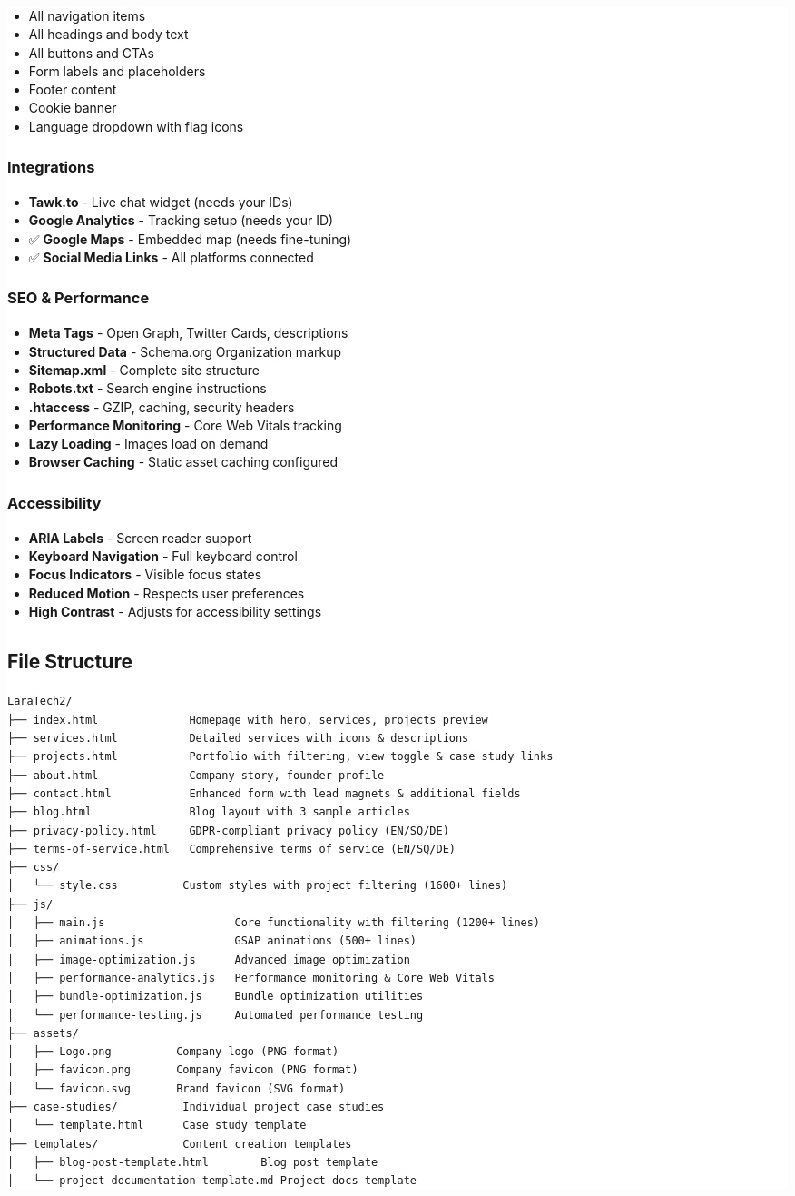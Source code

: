 - All navigation items
- All headings and body text
- All buttons and CTAs
- Form labels and placeholders
- Footer content
- Cookie banner
- Language dropdown with flag icons

### Integrations

- **Tawk.to** - Live chat widget (needs your IDs)
- **Google Analytics** - Tracking setup (needs your ID)
- ✅ **Google Maps** - Embedded map (needs fine-tuning)
- ✅ **Social Media Links** - All platforms connected

### SEO & Performance

- **Meta Tags** - Open Graph, Twitter Cards, descriptions
- **Structured Data** - Schema.org Organization markup
- **Sitemap.xml** - Complete site structure
- **Robots.txt** - Search engine instructions
- **.htaccess** - GZIP, caching, security headers
- **Performance Monitoring** - Core Web Vitals tracking
- **Lazy Loading** - Images load on demand
- **Browser Caching** - Static asset caching configured

### Accessibility

- **ARIA Labels** - Screen reader support
- **Keyboard Navigation** - Full keyboard control
- **Focus Indicators** - Visible focus states
- **Reduced Motion** - Respects user preferences
- **High Contrast** - Adjusts for accessibility settings

## File Structure

```
LaraTech2/
├── index.html              Homepage with hero, services, projects preview
├── services.html           Detailed services with icons & descriptions
├── projects.html           Portfolio with filtering, view toggle & case study links
├── about.html              Company story, founder profile
├── contact.html            Enhanced form with lead magnets & additional fields
├── blog.html               Blog layout with 3 sample articles
├── privacy-policy.html     GDPR-compliant privacy policy (EN/SQ/DE)
├── terms-of-service.html   Comprehensive terms of service (EN/SQ/DE)
├── css/
│   └── style.css          Custom styles with project filtering (1600+ lines)
├── js/
│   ├── main.js                    Core functionality with filtering (1200+ lines)
│   ├── animations.js              GSAP animations (500+ lines)
│   ├── image-optimization.js      Advanced image optimization
│   ├── performance-analytics.js   Performance monitoring & Core Web Vitals
│   ├── bundle-optimization.js     Bundle optimization utilities
│   └── performance-testing.js     Automated performance testing
├── assets/
│   ├── Logo.png          Company logo (PNG format)
│   ├── favicon.png       Company favicon (PNG format)
│   └── favicon.svg       Brand favicon (SVG format)
├── case-studies/          Individual project case studies
│   └── template.html      Case study template
├── templates/             Content creation templates
│   ├── blog-post-template.html        Blog post template
│   └── project-documentation-template.md Project docs template
```